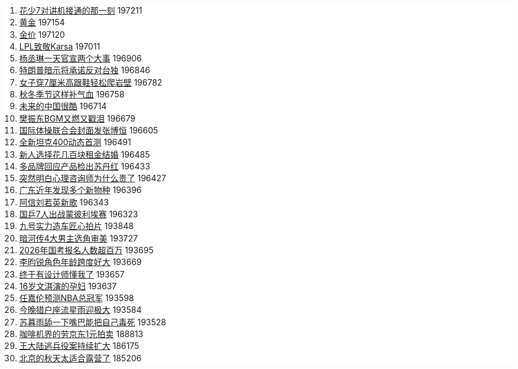 1. [花少7对讲机接通的那一刻](https://s.weibo.com/weibo?q=%E8%8A%B1%E5%B0%917%E5%AF%B9%E8%AE%B2%E6%9C%BA%E6%8E%A5%E9%80%9A%E7%9A%84%E9%82%A3%E4%B8%80%E5%88%BB&t=31&band_rank=19&Refer=top) 197211
1. [黄金](https://s.weibo.com/weibo?q=%E9%BB%84%E9%87%91&t=31&band_rank=21&Refer=top) 197154
1. [金价](https://s.weibo.com/weibo?q=%E9%87%91%E4%BB%B7&t=31&band_rank=30&Refer=top) 197120
1. [LPL致敬Karsa](https://s.weibo.com/weibo?q=LPL%E8%87%B4%E6%95%ACKarsa&t=31&band_rank=26&Refer=top) 197011
1. [杨丞琳一天官宣两个大事](https://s.weibo.com/weibo?q=%E6%9D%A8%E4%B8%9E%E7%90%B3%E4%B8%80%E5%A4%A9%E5%AE%98%E5%AE%A3%E4%B8%A4%E4%B8%AA%E5%A4%A7%E4%BA%8B&t=31&band_rank=36&Refer=top) 196906
1. [特朗普暗示将承诺反对台独](https://s.weibo.com/weibo?q=%23%E7%89%B9%E6%9C%97%E6%99%AE%E6%9A%97%E7%A4%BA%E5%B0%86%E6%89%BF%E8%AF%BA%E5%8F%8D%E5%AF%B9%E5%8F%B0%E7%8B%AC%23&t=31&band_rank=32&Refer=top) 196846
1. [女子穿7厘米高跟鞋轻松爬岩壁](https://s.weibo.com/weibo?q=%23%E5%A5%B3%E5%AD%90%E7%A9%BF7%E5%8E%98%E7%B1%B3%E9%AB%98%E8%B7%9F%E9%9E%8B%E8%BD%BB%E6%9D%BE%E7%88%AC%E5%B2%A9%E5%A3%81%23&t=31&band_rank=42&Refer=top) 196782
1. [秋冬季节这样补气血](https://s.weibo.com/weibo?q=%23%E7%A7%8B%E5%86%AC%E5%AD%A3%E8%8A%82%E8%BF%99%E6%A0%B7%E8%A1%A5%E6%B0%94%E8%A1%80%23&t=31&band_rank=35&Refer=top) 196758
1. [未来的中国很酷](https://s.weibo.com/weibo?q=%23%E6%9C%AA%E6%9D%A5%E7%9A%84%E4%B8%AD%E5%9B%BD%E5%BE%88%E9%85%B7%23&t=31&band_rank=37&Refer=top) 196714
1. [樊振东BGM又燃又戳泪](https://s.weibo.com/weibo?q=%23%E6%A8%8A%E6%8C%AF%E4%B8%9CBGM%E5%8F%88%E7%87%83%E5%8F%88%E6%88%B3%E6%B3%AA%23&t=31&band_rank=38&Refer=top) 196679
1. [国际体操联合会封面发张博恒](https://s.weibo.com/weibo?q=%23%E5%9B%BD%E9%99%85%E4%BD%93%E6%93%8D%E8%81%94%E5%90%88%E4%BC%9A%E5%B0%81%E9%9D%A2%E5%8F%91%E5%BC%A0%E5%8D%9A%E6%81%92%23&t=31&band_rank=40&Refer=top) 196605
1. [全新坦克400动态首测](https://s.weibo.com/weibo?q=%E5%85%A8%E6%96%B0%E5%9D%A6%E5%85%8B400%E5%8A%A8%E6%80%81%E9%A6%96%E6%B5%8B&t=31&band_rank=44&Refer=top) 196491
1. [新人选择花几百块租金结婚](https://s.weibo.com/weibo?q=%23%E6%96%B0%E4%BA%BA%E9%80%89%E6%8B%A9%E8%8A%B1%E5%87%A0%E7%99%BE%E5%9D%97%E7%A7%9F%E9%87%91%E7%BB%93%E5%A9%9A%23&t=31&band_rank=39&Refer=top) 196485
1. [多品牌回应产品检出苏丹红](https://s.weibo.com/weibo?q=%23%E5%A4%9A%E5%93%81%E7%89%8C%E5%9B%9E%E5%BA%94%E4%BA%A7%E5%93%81%E6%A3%80%E5%87%BA%E8%8B%8F%E4%B8%B9%E7%BA%A2%23&t=31&band_rank=46&Refer=top) 196433
1. [突然明白心理咨询师为什么贵了](https://s.weibo.com/weibo?q=%E7%AA%81%E7%84%B6%E6%98%8E%E7%99%BD%E5%BF%83%E7%90%86%E5%92%A8%E8%AF%A2%E5%B8%88%E4%B8%BA%E4%BB%80%E4%B9%88%E8%B4%B5%E4%BA%86&t=31&band_rank=47&Refer=top) 196427
1. [广东近年发现多个新物种](https://s.weibo.com/weibo?q=%23%E5%B9%BF%E4%B8%9C%E8%BF%91%E5%B9%B4%E5%8F%91%E7%8E%B0%E5%A4%9A%E4%B8%AA%E6%96%B0%E7%89%A9%E7%A7%8D%23&t=31&band_rank=25&Refer=top) 196396
1. [阿信刘若英新歌](https://s.weibo.com/weibo?q=%E9%98%BF%E4%BF%A1%E5%88%98%E8%8B%A5%E8%8B%B1%E6%96%B0%E6%AD%8C&t=31&band_rank=31&Refer=top) 196343
1. [国乒7人出战蒙彼利埃赛](https://s.weibo.com/weibo?q=%23%E5%9B%BD%E4%B9%927%E4%BA%BA%E5%87%BA%E6%88%98%E8%92%99%E5%BD%BC%E5%88%A9%E5%9F%83%E8%B5%9B%23&t=31&band_rank=50&Refer=top) 196323
1. [九号实力造车匠心拍片](https://s.weibo.com/weibo?q=%23%E4%B9%9D%E5%8F%B7%E5%AE%9E%E5%8A%9B%E9%80%A0%E8%BD%A6%E5%8C%A0%E5%BF%83%E6%8B%8D%E7%89%87%23&t=31&band_rank=20&Refer=top) 193848
1. [暗河传4大男主选角审美](https://s.weibo.com/weibo?q=%E6%9A%97%E6%B2%B3%E4%BC%A04%E5%A4%A7%E7%94%B7%E4%B8%BB%E9%80%89%E8%A7%92%E5%AE%A1%E7%BE%8E&t=31&band_rank=32&Refer=top) 193727
1. [2026年国考报名人数超百万](https://s.weibo.com/weibo?q=%232026%E5%B9%B4%E5%9B%BD%E8%80%83%E6%8A%A5%E5%90%8D%E4%BA%BA%E6%95%B0%E8%B6%85%E7%99%BE%E4%B8%87%23&t=31&band_rank=35&Refer=top) 193695
1. [李昀锐角色年龄跨度好大](https://s.weibo.com/weibo?q=%E6%9D%8E%E6%98%80%E9%94%90%E8%A7%92%E8%89%B2%E5%B9%B4%E9%BE%84%E8%B7%A8%E5%BA%A6%E5%A5%BD%E5%A4%A7&t=31&band_rank=37&Refer=top) 193669
1. [终于有设计师懂我了](https://s.weibo.com/weibo?q=%E7%BB%88%E4%BA%8E%E6%9C%89%E8%AE%BE%E8%AE%A1%E5%B8%88%E6%87%82%E6%88%91%E4%BA%86&t=31&band_rank=38&Refer=top) 193657
1. [16岁文淇演的孕妇](https://s.weibo.com/weibo?q=16%E5%B2%81%E6%96%87%E6%B7%87%E6%BC%94%E7%9A%84%E5%AD%95%E5%A6%87&t=31&band_rank=40&Refer=top) 193637
1. [任嘉伦预测NBA总冠军](https://s.weibo.com/weibo?q=%23%E4%BB%BB%E5%98%89%E4%BC%A6%E9%A2%84%E6%B5%8BNBA%E6%80%BB%E5%86%A0%E5%86%9B%23&t=31&band_rank=44&Refer=top) 193598
1. [今晚猎户座流星雨迎极大](https://s.weibo.com/weibo?q=%23%E4%BB%8A%E6%99%9A%E7%8C%8E%E6%88%B7%E5%BA%A7%E6%B5%81%E6%98%9F%E9%9B%A8%E8%BF%8E%E6%9E%81%E5%A4%A7%23&t=31&band_rank=45&Refer=top) 193584
1. [苏暮雨舔一下嘴巴能把自己毒死](https://s.weibo.com/weibo?q=%E8%8B%8F%E6%9A%AE%E9%9B%A8%E8%88%94%E4%B8%80%E4%B8%8B%E5%98%B4%E5%B7%B4%E8%83%BD%E6%8A%8A%E8%87%AA%E5%B7%B1%E6%AF%92%E6%AD%BB&t=31&band_rank=50&Refer=top) 193528
1. [咖啡机界的劳京东1元拍卖](https://s.weibo.com/weibo?q=%23%E5%92%96%E5%95%A1%E6%9C%BA%E7%95%8C%E7%9A%84%E5%8A%B3%E4%BA%AC%E4%B8%9C1%E5%85%83%E6%8B%8D%E5%8D%96%23&t=31&band_rank=20&Refer=top) 188813
1. [王大陆逃兵役案持续扩大](https://s.weibo.com/weibo?q=%23%E7%8E%8B%E5%A4%A7%E9%99%86%E9%80%83%E5%85%B5%E5%BD%B9%E6%A1%88%E6%8C%81%E7%BB%AD%E6%89%A9%E5%A4%A7%23&t=31&band_rank=13&Refer=top) 186175
1. [北京的秋天太适合露营了](https://s.weibo.com/weibo?q=%23%E5%8C%97%E4%BA%AC%E7%9A%84%E7%A7%8B%E5%A4%A9%E5%A4%AA%E9%80%82%E5%90%88%E9%9C%B2%E8%90%A5%E4%BA%86%23&t=31&band_rank=15&Refer=top) 185206